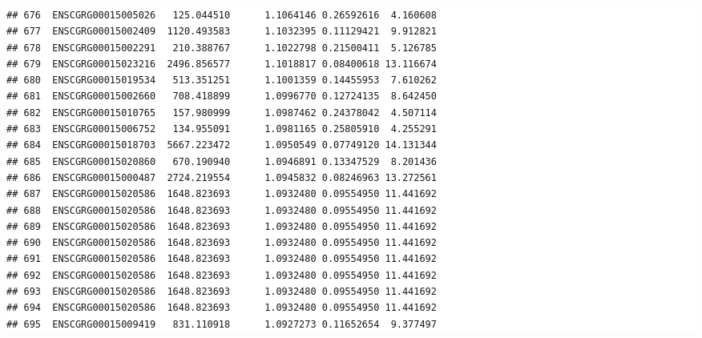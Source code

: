     ## 676  ENSCGRG00015005026   125.044510      1.1064146 0.26592616  4.160608
    ## 677  ENSCGRG00015002409  1120.493583      1.1032395 0.11129421  9.912821
    ## 678  ENSCGRG00015002291   210.388767      1.1022798 0.21500411  5.126785
    ## 679  ENSCGRG00015023216  2496.856577      1.1018817 0.08400618 13.116674
    ## 680  ENSCGRG00015019534   513.351251      1.1001359 0.14455953  7.610262
    ## 681  ENSCGRG00015002660   708.418899      1.0996770 0.12724135  8.642450
    ## 682  ENSCGRG00015010765   157.980999      1.0987462 0.24378042  4.507114
    ## 683  ENSCGRG00015006752   134.955091      1.0981165 0.25805910  4.255291
    ## 684  ENSCGRG00015018703  5667.223472      1.0950549 0.07749120 14.131344
    ## 685  ENSCGRG00015020860   670.190940      1.0946891 0.13347529  8.201436
    ## 686  ENSCGRG00015000487  2724.219554      1.0945832 0.08246963 13.272561
    ## 687  ENSCGRG00015020586  1648.823693      1.0932480 0.09554950 11.441692
    ## 688  ENSCGRG00015020586  1648.823693      1.0932480 0.09554950 11.441692
    ## 689  ENSCGRG00015020586  1648.823693      1.0932480 0.09554950 11.441692
    ## 690  ENSCGRG00015020586  1648.823693      1.0932480 0.09554950 11.441692
    ## 691  ENSCGRG00015020586  1648.823693      1.0932480 0.09554950 11.441692
    ## 692  ENSCGRG00015020586  1648.823693      1.0932480 0.09554950 11.441692
    ## 693  ENSCGRG00015020586  1648.823693      1.0932480 0.09554950 11.441692
    ## 694  ENSCGRG00015020586  1648.823693      1.0932480 0.09554950 11.441692
    ## 695  ENSCGRG00015009419   831.110918      1.0927273 0.11652654  9.377497